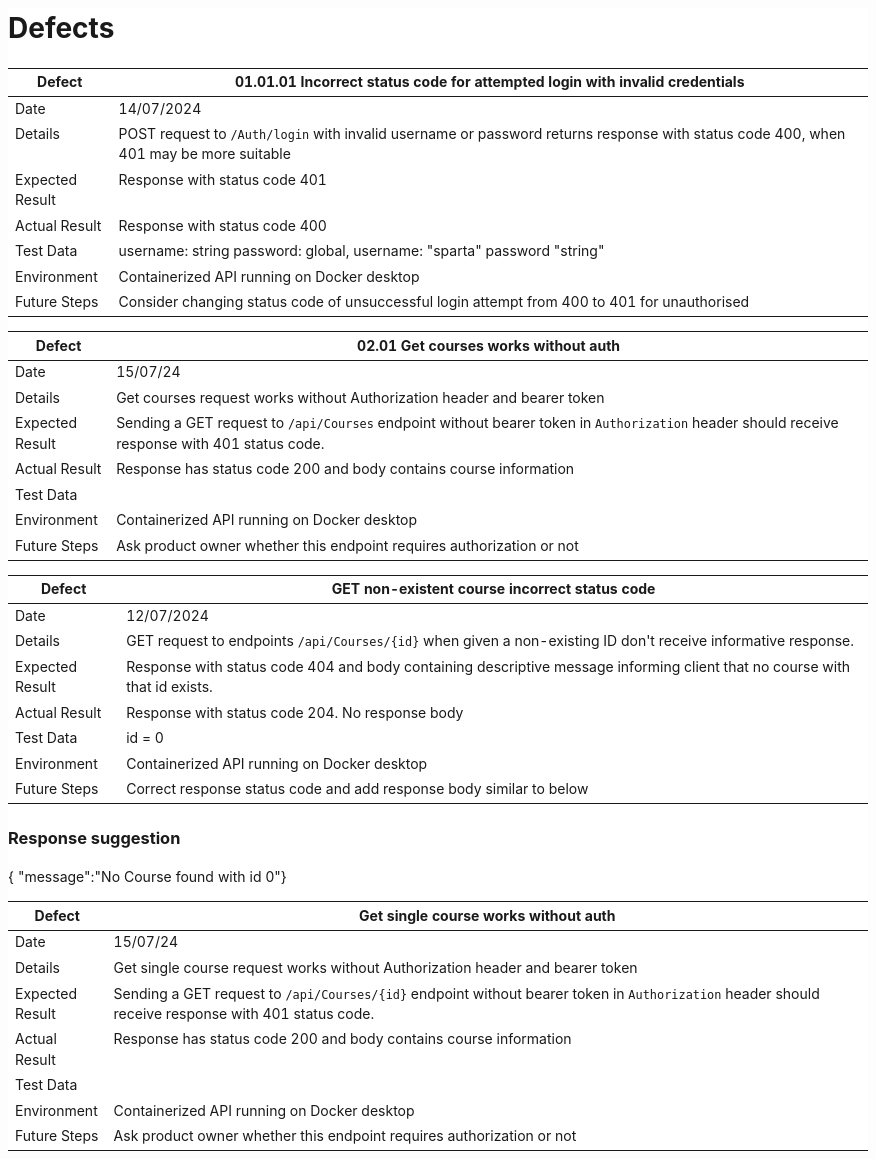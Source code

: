 # Defects

 | Defect          | 01.01.01 Incorrect status code for attempted login with invalid credentials                                                          |
 |-----------------|--------------------------------------------------------------------------------------------------------------------------------------|
 | Date            | 14/07/2024                                                                                                                           |
 | Details         | POST request to `/Auth/login` with invalid username or password returns response with status code 400, when 401 may be more suitable |
 | Expected Result | Response with status code 401                                                                                                        |
 | Actual Result   | Response with status code 400                                                                                                        |
 | Test Data       | username: string password: global, username: "sparta" password "string"                                                              |
 | Environment     | Containerized API running on Docker desktop                                                                                          |
 | Future Steps    | Consider changing status code of unsuccessful login attempt from 400 to 401 for unauthorised                                         |

 | Defect          | 02.01 Get courses works without auth                                                                                                          |
 |-----------------|-----------------------------------------------------------------------------------------------------------------------------------------------|
 | Date            | 15/07/24                                                                                                                                      |
 | Details         | Get courses request works without Authorization header and bearer token                                                                       |
 | Expected Result | Sending a GET request to `/api/Courses` endpoint without bearer token in `Authorization` header should receive response with 401 status code. |
 | Actual Result   | Response has status code 200 and body contains course information                                                                             |
 | Test Data       |                                                                                                                                               |
 | Environment     | Containerized API running on Docker desktop                                                                                                   |
 | Future Steps    | Ask product owner whether this endpoint requires authorization or not                                                                         |

 | Defect          | GET non-existent course incorrect status code                                                                              |
 |-----------------|----------------------------------------------------------------------------------------------------------------------------|
 | Date            | 12/07/2024                                                                                                                 |
 | Details         | GET request to endpoints `/api/Courses/{id}` when given a non-existing ID don't receive informative response.              |
 | Expected Result | Response with status code 404 and body containing descriptive message informing client that no course with that id exists. |
 | Actual Result   | Response with status code 204. No response body                                                                            |
 | Test Data       | id = 0                                                                                                                     |
 | Environment     | Containerized API running on Docker desktop                                                                                |
 | Future Steps    | Correct response status code and add response body similar to below                                                        |

### Response suggestion
{ "message":"No Course found with id 0"}

| Defect          | Get single course works without auth                                                                                                               |
|-----------------|----------------------------------------------------------------------------------------------------------------------------------------------------|
 | Date            | 15/07/24                                                                                                                                           |
 | Details         | Get single course request works without Authorization header and bearer token                                                                      |
 | Expected Result | Sending a GET request to `/api/Courses/{id}` endpoint without bearer token in `Authorization` header should receive response with 401 status code. |
 | Actual Result   | Response has status code 200 and body contains course information                                                                                  |
 | Test Data       |                                                                                                                                                    |
 | Environment     | Containerized API running on Docker desktop                                                                                                        |
 | Future Steps    | Ask product owner whether this endpoint requires authorization or not                                                                              |
